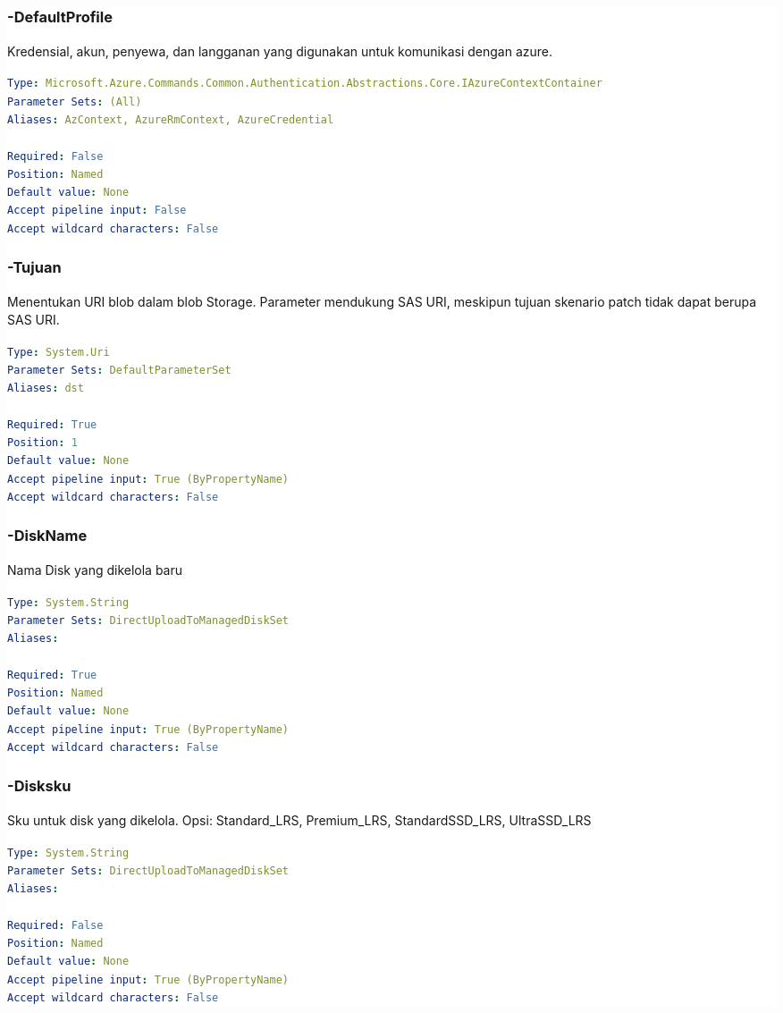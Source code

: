 ### -DefaultProfile
Kredensial, akun, penyewa, dan langganan yang digunakan untuk komunikasi dengan azure.

```yaml
Type: Microsoft.Azure.Commands.Common.Authentication.Abstractions.Core.IAzureContextContainer
Parameter Sets: (All)
Aliases: AzContext, AzureRmContext, AzureCredential

Required: False
Position: Named
Default value: None
Accept pipeline input: False
Accept wildcard characters: False
```

### -Tujuan
Menentukan URI blob dalam blob Storage.
Parameter mendukung SAS URI, meskipun tujuan skenario patch tidak dapat berupa SAS URI.

```yaml
Type: System.Uri
Parameter Sets: DefaultParameterSet
Aliases: dst

Required: True
Position: 1
Default value: None
Accept pipeline input: True (ByPropertyName)
Accept wildcard characters: False
```

### -DiskName
Nama Disk yang dikelola baru

```yaml
Type: System.String
Parameter Sets: DirectUploadToManagedDiskSet
Aliases:

Required: True
Position: Named
Default value: None
Accept pipeline input: True (ByPropertyName)
Accept wildcard characters: False
```

### -Disksku
Sku untuk disk yang dikelola. Opsi: Standard_LRS, Premium_LRS, StandardSSD_LRS, UltraSSD_LRS

```yaml
Type: System.String
Parameter Sets: DirectUploadToManagedDiskSet
Aliases:

Required: False
Position: Named
Default value: None
Accept pipeline input: True (ByPropertyName)
Accept wildcard characters: False
```
